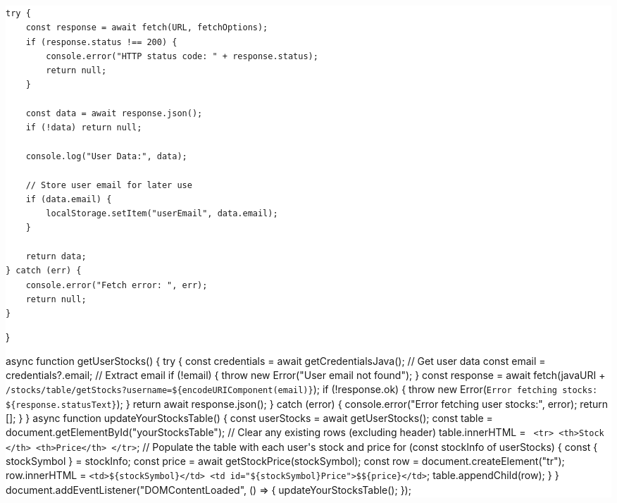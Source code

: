     try {
        const response = await fetch(URL, fetchOptions);
        if (response.status !== 200) {
            console.error("HTTP status code: " + response.status);
            return null;
        }

        const data = await response.json();
        if (!data) return null;

        console.log("User Data:", data);

        // Store user email for later use
        if (data.email) {
            localStorage.setItem("userEmail", data.email);
        }

        return data;
    } catch (err) {
        console.error("Fetch error: ", err);
        return null;
    }
}

   async function getUserStocks() {
    try {
        const credentials = await getCredentialsJava(); // Get user data
        const email = credentials?.email; // Extract email
        if (!email) {
            throw new Error("User email not found");
        }
        const response = await fetch(javaURI + `/stocks/table/getStocks?username=${encodeURIComponent(email)}`);
        if (!response.ok) {
            throw new Error(`Error fetching stocks: ${response.statusText}`);
        }
        return await response.json();
    } catch (error) {
        console.error("Error fetching user stocks:", error);
        return [];
    }
}
    async function updateYourStocksTable() {
        const userStocks = await getUserStocks();
        const table = document.getElementById("yourStocksTable");
        // Clear any existing rows (excluding header)
        table.innerHTML = `
            <tr>
                <th>Stock</th>
                <th>Price</th>
            </tr>`;
        // Populate the table with each user's stock and price
        for (const stockInfo of userStocks) {
            const { stockSymbol } = stockInfo;
            const price = await getStockPrice(stockSymbol);
            const row = document.createElement("tr");
            row.innerHTML = `
                <td>${stockSymbol}</td>
                <td id="${stockSymbol}Price">$${price}</td>
            `;
            table.appendChild(row);
        }
    }
    document.addEventListener("DOMContentLoaded", () => {
        updateYourStocksTable();
    });
